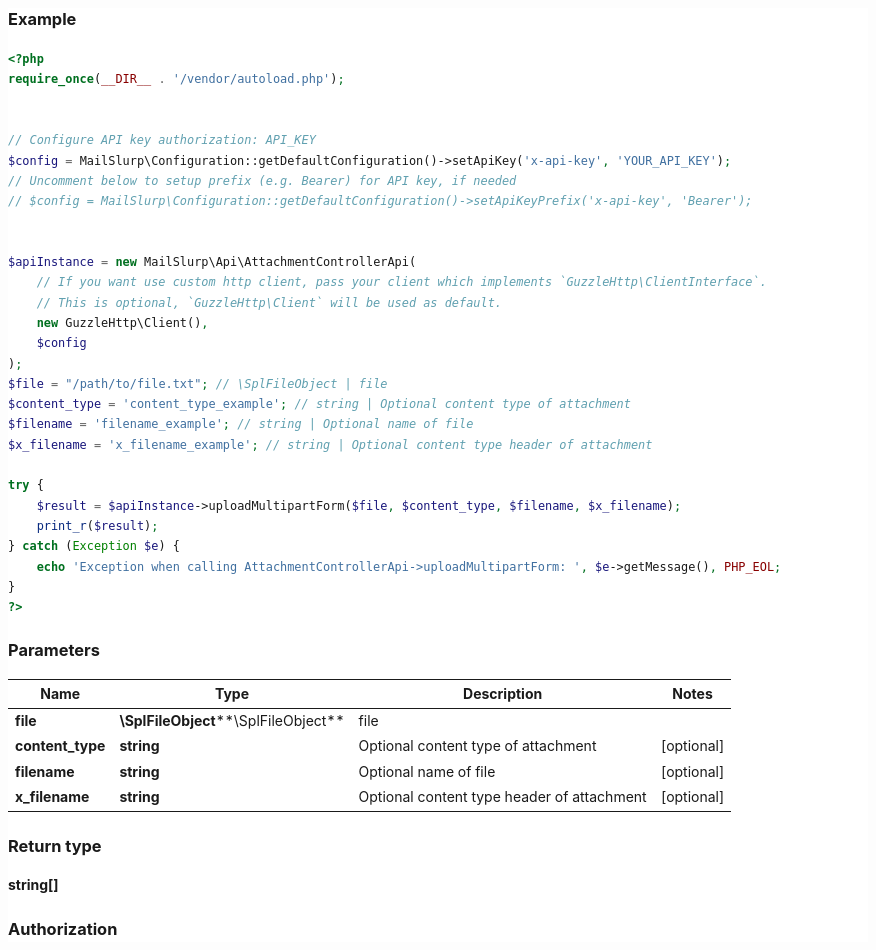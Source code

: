 ### Example

```php
<?php
require_once(__DIR__ . '/vendor/autoload.php');


// Configure API key authorization: API_KEY
$config = MailSlurp\Configuration::getDefaultConfiguration()->setApiKey('x-api-key', 'YOUR_API_KEY');
// Uncomment below to setup prefix (e.g. Bearer) for API key, if needed
// $config = MailSlurp\Configuration::getDefaultConfiguration()->setApiKeyPrefix('x-api-key', 'Bearer');


$apiInstance = new MailSlurp\Api\AttachmentControllerApi(
    // If you want use custom http client, pass your client which implements `GuzzleHttp\ClientInterface`.
    // This is optional, `GuzzleHttp\Client` will be used as default.
    new GuzzleHttp\Client(),
    $config
);
$file = "/path/to/file.txt"; // \SplFileObject | file
$content_type = 'content_type_example'; // string | Optional content type of attachment
$filename = 'filename_example'; // string | Optional name of file
$x_filename = 'x_filename_example'; // string | Optional content type header of attachment

try {
    $result = $apiInstance->uploadMultipartForm($file, $content_type, $filename, $x_filename);
    print_r($result);
} catch (Exception $e) {
    echo 'Exception when calling AttachmentControllerApi->uploadMultipartForm: ', $e->getMessage(), PHP_EOL;
}
?>
```

### Parameters


Name | Type | Description  | Notes
------------- | ------------- | ------------- | -------------
 **file** | **\SplFileObject****\SplFileObject**| file |
 **content_type** | **string**| Optional content type of attachment | [optional]
 **filename** | **string**| Optional name of file | [optional]
 **x_filename** | **string**| Optional content type header of attachment | [optional]

### Return type

**string[]**

### Authorization
